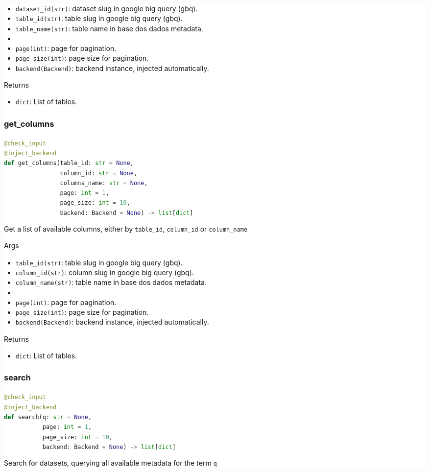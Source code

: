 - `dataset_id(str)`: dataset slug in google big query (gbq).
- `table_id(str)`: table slug in google big query (gbq).
- `table_name(str)`: table name in base dos dados metadata.
- 
- `page(int)`: page for pagination.
- `page_size(int)`: page size for pagination.
- `backend(Backend)`: backend instance, injected automatically.

Returns

- `dict`: List of tables.


### get\_columns

```python
@check_input
@inject_backend
def get_columns(table_id: str = None,
                column_id: str = None,
                columns_name: str = None,
                page: int = 1,
                page_size: int = 10,
                backend: Backend = None) -> list[dict]
```

Get a list of available columns,
either by `table_id`, `column_id` or `column_name`

Args

- `table_id(str)`: table slug in google big query (gbq).
- `column_id(str)`: column slug in google big query (gbq).
- `column_name(str)`: table name in base dos dados metadata.
- 
- `page(int)`: page for pagination.
- `page_size(int)`: page size for pagination.
- `backend(Backend)`: backend instance, injected automatically.

Returns

- `dict`: List of tables.


### search

```python
@check_input
@inject_backend
def search(q: str = None,
           page: int = 1,
           page_size: int = 10,
           backend: Backend = None) -> list[dict]
```

Search for datasets, querying all available metadata for the term `q`
